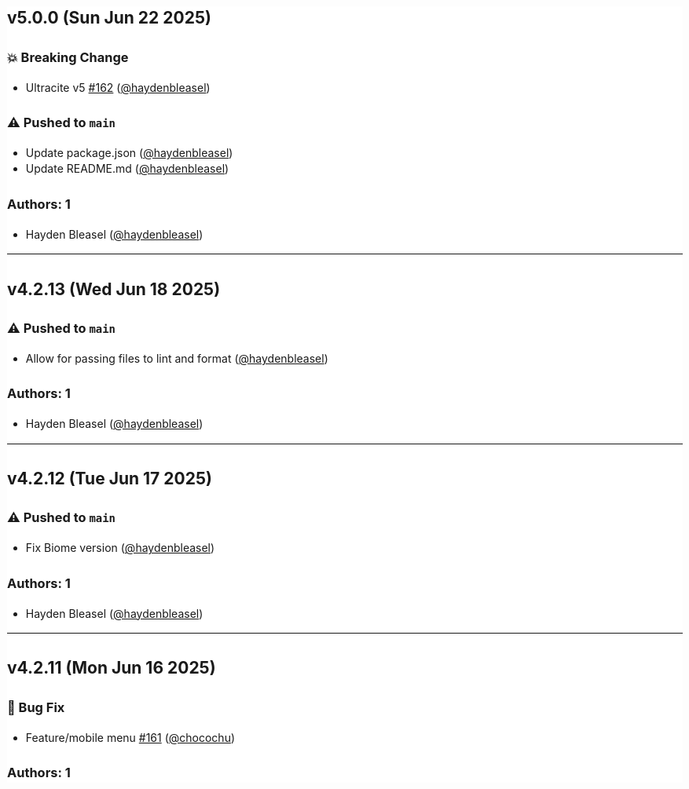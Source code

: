 
## v5.0.0 (Sun Jun 22 2025)

### 💥 Breaking Change

- Ultracite v5 [#162](https://github.com/haydenbleasel/ultracite/pull/162) ([@haydenbleasel](https://github.com/haydenbleasel))

### ⚠️ Pushed to `main`

- Update package.json ([@haydenbleasel](https://github.com/haydenbleasel))
- Update README.md ([@haydenbleasel](https://github.com/haydenbleasel))

### Authors: 1

- Hayden Bleasel ([@haydenbleasel](https://github.com/haydenbleasel))

---

## v4.2.13 (Wed Jun 18 2025)

### ⚠️ Pushed to `main`

- Allow for passing files to lint and format ([@haydenbleasel](https://github.com/haydenbleasel))

### Authors: 1

- Hayden Bleasel ([@haydenbleasel](https://github.com/haydenbleasel))

---

## v4.2.12 (Tue Jun 17 2025)

### ⚠️ Pushed to `main`

- Fix Biome version ([@haydenbleasel](https://github.com/haydenbleasel))

### Authors: 1

- Hayden Bleasel ([@haydenbleasel](https://github.com/haydenbleasel))

---

## v4.2.11 (Mon Jun 16 2025)

### 🐛 Bug Fix

- Feature/mobile menu [#161](https://github.com/haydenbleasel/ultracite/pull/161) ([@chocochu](https://github.com/chocochu))

### Authors: 1
